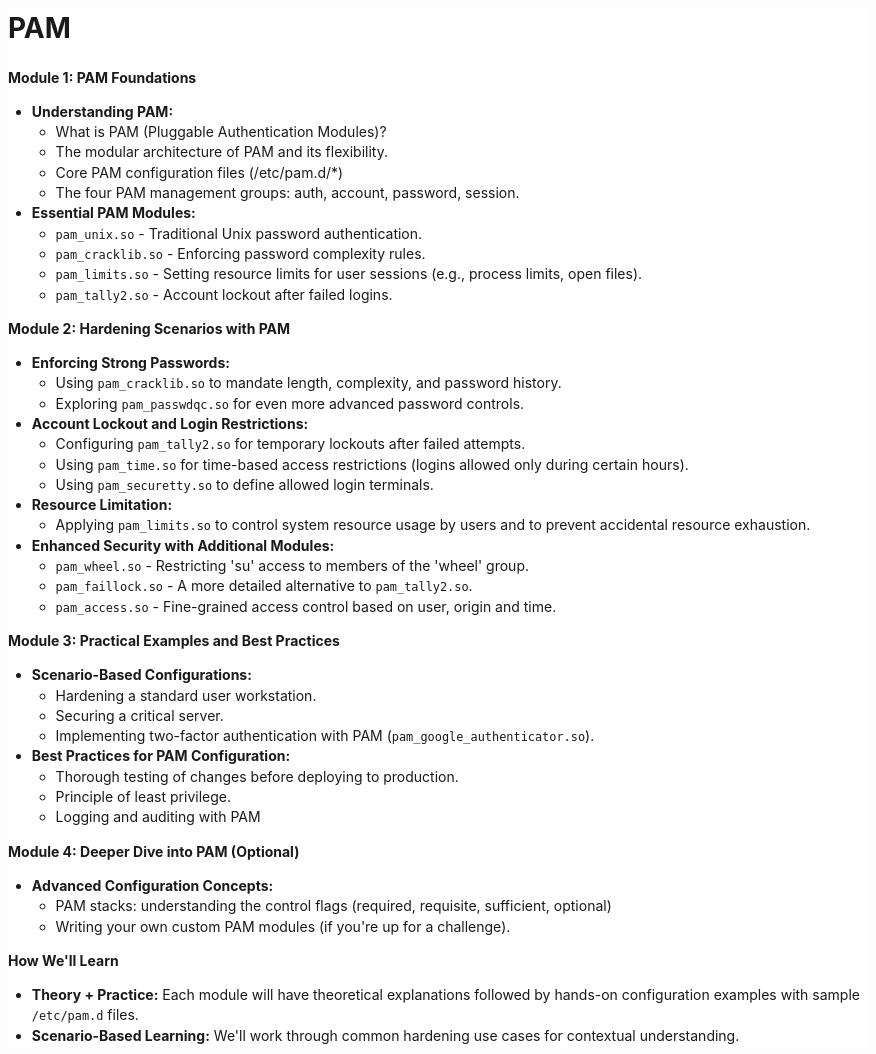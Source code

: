 # PAM

**Module 1: PAM Foundations**

* **Understanding PAM:**
  * What is PAM (Pluggable Authentication Modules)?
  * The modular architecture of PAM and its flexibility.
  * Core PAM configuration files (/etc/pam.d/\*)
  * The four PAM management groups: auth, account, password, session.
* **Essential PAM Modules:**
  * `pam_unix.so` - Traditional Unix password authentication.
  * `pam_cracklib.so` - Enforcing password complexity rules.
  * `pam_limits.so` - Setting resource limits for user sessions (e.g., process limits, open files).
  * `pam_tally2.so` - Account lockout after failed logins.

**Module 2: Hardening Scenarios with PAM**

* **Enforcing Strong Passwords:**
  * Using `pam_cracklib.so` to mandate length, complexity, and password history.
  * Exploring `pam_passwdqc.so` for even more advanced password controls.
* **Account Lockout and Login Restrictions:**
  * Configuring `pam_tally2.so` for temporary lockouts after failed attempts.
  * Using `pam_time.so` for time-based access restrictions (logins allowed only during certain hours).
  * Using `pam_securetty.so` to define allowed login terminals.
* **Resource Limitation:**
  * Applying `pam_limits.so` to control system resource usage by users and to prevent accidental resource exhaustion.
* **Enhanced Security with Additional Modules:**
  * `pam_wheel.so` - Restricting 'su' access to members of the 'wheel' group.
  * `pam_faillock.so` - A more detailed alternative to `pam_tally2.so`.
  * `pam_access.so` - Fine-grained access control based on user, origin and time.

**Module 3: Practical Examples and Best Practices**

* **Scenario-Based Configurations:**
  * Hardening a standard user workstation.
  * Securing a critical server.
  * Implementing two-factor authentication with PAM (`pam_google_authenticator.so`).
* **Best Practices for PAM Configuration:**
  * Thorough testing of changes before deploying to production.
  * Principle of least privilege.
  * Logging and auditing with PAM

**Module 4: Deeper Dive into PAM (Optional)**

* **Advanced Configuration Concepts:**
  * PAM stacks: understanding the control flags (required, requisite, sufficient, optional)
  * Writing your own custom PAM modules (if you're up for a challenge).

**How We'll Learn**

* **Theory + Practice:** Each module will have theoretical explanations followed by hands-on configuration examples with sample `/etc/pam.d` files.
* **Scenario-Based Learning:** We'll work through common hardening use cases for contextual understanding.
